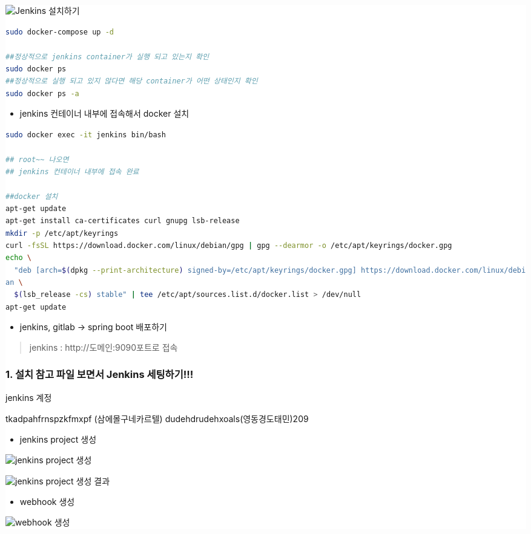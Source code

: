 ![Jenkins 설치하기](https://github.com/TaeHeumPark/We-are-not-weak/assets/69237887/104b5478-6859-4a7d-91ef-0aedc996f721)

```bash
sudo docker-compose up -d

##정상적으로 jenkins container가 실행 되고 있는지 확인
sudo docker ps
##정상적으로 실행 되고 있지 않다면 해당 container가 어떤 상태인지 확인
sudo docker ps -a
```

- jenkins 컨테이너 내부에 접속해서 docker 설치

```bash
sudo docker exec -it jenkins bin/bash

## root~~ 나오면
## jenkins 컨테이너 내부에 접속 완료

##docker 설치
apt-get update
apt-get install ca-certificates curl gnupg lsb-release
mkdir -p /etc/apt/keyrings
curl -fsSL https://download.docker.com/linux/debian/gpg | gpg --dearmor -o /etc/apt/keyrings/docker.gpg
echo \
  "deb [arch=$(dpkg --print-architecture) signed-by=/etc/apt/keyrings/docker.gpg] https://download.docker.com/linux/debian \
  $(lsb_release -cs) stable" | tee /etc/apt/sources.list.d/docker.list > /dev/null
apt-get update

```

- jenkins, gitlab → spring boot 배포하기

> jenkins : http://도메인:9090포트로 접속
> 

### 1. 설치 참고 파일 보면서 Jenkins 세팅하기!!!

jenkins 계정

tkadpahfrnspzkfmxpf  (삼에몰구네카르텔)
dudehdrudehxoals(영동경도태민)209

- jenkins project 생성

![jenkins project 생성](https://github.com/TaeHeumPark/We-are-not-weak/assets/69237887/ceb25ed7-7fd9-429f-9e91-0ec83c5c933c)

![jenkins project 생성 결과](https://github.com/TaeHeumPark/We-are-not-weak/assets/69237887/6740b833-7650-4573-85dd-efb0f2604ed1)

- webhook 생성

![webhook 생성](https://github.com/TaeHeumPark/We-are-not-weak/assets/69237887/0a869bac-69a8-4849-a5e1-e93d0bbf11a4)
